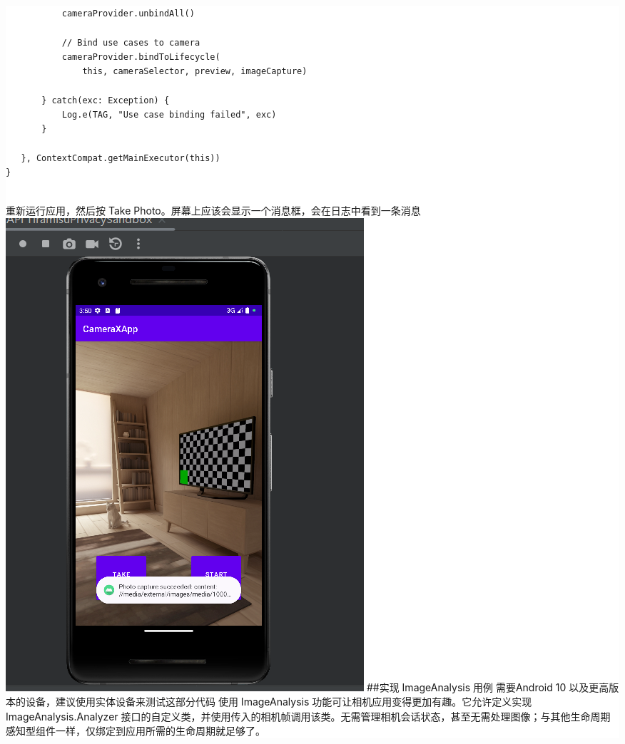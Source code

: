 ```
           cameraProvider.unbindAll()

           // Bind use cases to camera
           cameraProvider.bindToLifecycle(
               this, cameraSelector, preview, imageCapture)

       } catch(exc: Exception) {
           Log.e(TAG, "Use case binding failed", exc)
       }

   }, ContextCompat.getMainExecutor(this))
}


```
重新运行应用，然后按 Take Photo。屏幕上应该会显示一个消息框，会在日志中看到一条消息
![](jpg/jpg5.png)
##实现 ImageAnalysis 用例
需要Android 10 以及更高版本的设备，建议使用实体设备来测试这部分代码
使用 ImageAnalysis 功能可让相机应用变得更加有趣。它允许定义实现 ImageAnalysis.Analyzer 接口的自定义类，并使用传入的相机帧调用该类。无需管理相机会话状态，甚至无需处理图像；与其他生命周期感知型组件一样，仅绑定到应用所需的生命周期就足够了。
